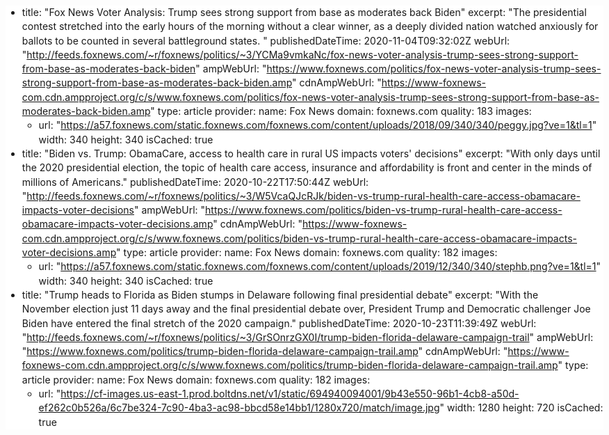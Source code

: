   - title: "Fox News Voter Analysis: Trump sees strong support from base as moderates back Biden"
    excerpt: "The presidential contest stretched into the early hours of the morning without a clear winner, as a deeply divided nation watched anxiously for ballots to be counted in several battleground states. "
    publishedDateTime: 2020-11-04T09:32:02Z
    webUrl: "http://feeds.foxnews.com/~r/foxnews/politics/~3/YCMa9vmkaNc/fox-news-voter-analysis-trump-sees-strong-support-from-base-as-moderates-back-biden"
    ampWebUrl: "https://www.foxnews.com/politics/fox-news-voter-analysis-trump-sees-strong-support-from-base-as-moderates-back-biden.amp"
    cdnAmpWebUrl: "https://www-foxnews-com.cdn.ampproject.org/c/s/www.foxnews.com/politics/fox-news-voter-analysis-trump-sees-strong-support-from-base-as-moderates-back-biden.amp"
    type: article
    provider:
      name: Fox News
      domain: foxnews.com
    quality: 183
    images:
      - url: "https://a57.foxnews.com/static.foxnews.com/foxnews.com/content/uploads/2018/09/340/340/peggy.jpg?ve=1&tl=1"
        width: 340
        height: 340
        isCached: true
  - title: "Biden vs. Trump: ObamaCare, access to health care in rural US impacts voters' decisions"
    excerpt: "With only days until the 2020 presidential election, the topic of health care access, insurance and affordability is front and center in the minds of millions of Americans."
    publishedDateTime: 2020-10-22T17:50:44Z
    webUrl: "http://feeds.foxnews.com/~r/foxnews/politics/~3/W5VcaQJcRJk/biden-vs-trump-rural-health-care-access-obamacare-impacts-voter-decisions"
    ampWebUrl: "https://www.foxnews.com/politics/biden-vs-trump-rural-health-care-access-obamacare-impacts-voter-decisions.amp"
    cdnAmpWebUrl: "https://www-foxnews-com.cdn.ampproject.org/c/s/www.foxnews.com/politics/biden-vs-trump-rural-health-care-access-obamacare-impacts-voter-decisions.amp"
    type: article
    provider:
      name: Fox News
      domain: foxnews.com
    quality: 182
    images:
      - url: "https://a57.foxnews.com/static.foxnews.com/foxnews.com/content/uploads/2019/12/340/340/stephb.png?ve=1&tl=1"
        width: 340
        height: 340
        isCached: true
  - title: "Trump heads to Florida as Biden stumps in Delaware following final presidential debate"
    excerpt: "With the November election just 11 days away and the final presidential debate over, President Trump and Democratic challenger Joe Biden have entered the final stretch of the 2020 campaign."
    publishedDateTime: 2020-10-23T11:39:49Z
    webUrl: "http://feeds.foxnews.com/~r/foxnews/politics/~3/GrSOnrzGX0I/trump-biden-florida-delaware-campaign-trail"
    ampWebUrl: "https://www.foxnews.com/politics/trump-biden-florida-delaware-campaign-trail.amp"
    cdnAmpWebUrl: "https://www-foxnews-com.cdn.ampproject.org/c/s/www.foxnews.com/politics/trump-biden-florida-delaware-campaign-trail.amp"
    type: article
    provider:
      name: Fox News
      domain: foxnews.com
    quality: 182
    images:
      - url: "https://cf-images.us-east-1.prod.boltdns.net/v1/static/694940094001/9b43e550-96b1-4cb8-a50d-ef262c0b526a/6c7be324-7c90-4ba3-ac98-bbcd58e14bb1/1280x720/match/image.jpg"
        width: 1280
        height: 720
        isCached: true